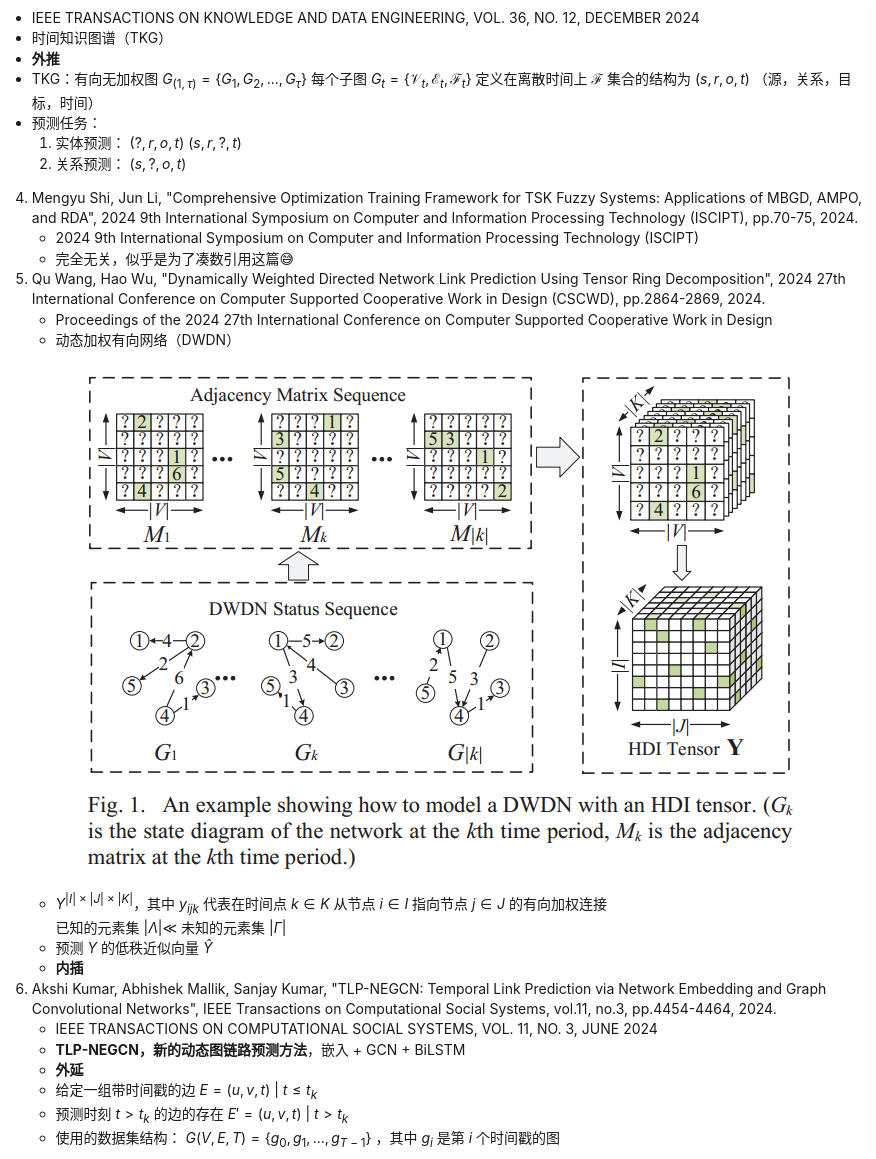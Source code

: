    - IEEE TRANSACTIONS ON KNOWLEDGE AND DATA ENGINEERING, VOL. 36, NO. 12, DECEMBER 2024
   - 时间知识图谱（TKG）
   - **外推**
   - TKG：有向无加权图 $G_{(1,\tau)} = \{G_1, G_2, ..., G_{\tau}\}$
      每个子图 $G_t = \{\mathcal{V}_t, \mathcal{E}_t, \mathcal{F}_t\}$ 定义在离散时间上
      $\mathcal{F}$ 集合的结构为 $(s,r,o,t)$ （源，关系，目标，时间）
   - 预测任务：
     1. 实体预测： $(?,r,o,t)$ $(s,r,?,t)$
     2. 关系预测： $(s,?,o,t)$
4. Mengyu Shi, Jun Li, "Comprehensive Optimization Training Framework for TSK Fuzzy Systems: Applications of MBGD, AMPO, and RDA", 2024 9th International Symposium on Computer and Information Processing Technology (ISCIPT), pp.70-75, 2024.
   - 2024 9th International Symposium on Computer and Information Processing Technology (ISCIPT)
   - 完全无关，似乎是为了凑数引用这篇😅
5. Qu Wang, Hao Wu, "Dynamically Weighted Directed Network Link Prediction Using Tensor Ring Decomposition", 2024 27th International Conference on Computer Supported Cooperative Work in Design (CSCWD), pp.2864-2869, 2024.
   - Proceedings of the 2024 27th International Conference on Computer Supported Cooperative Work in Design
   - 动态加权有向网络（DWDN）
     ![alt text](image-6.png)
   - $Y^{|I|×|J|×|K|}$，其中 $y_{ijk}$ 代表在时间点 $k \in K$ 从节点 $i \in I$ 指向节点 $j \in J$ 的有向加权连接<br/>已知的元素集 $|\Lambda| \ll$ 未知的元素集 $|\Gamma|$
   - 预测 $Y$ 的低秩近似向量 $\hat{Y}$
   - **内插**
6. Akshi Kumar, Abhishek Mallik, Sanjay Kumar, "TLP-NEGCN: Temporal Link Prediction via Network Embedding and Graph Convolutional Networks", IEEE Transactions on Computational Social Systems, vol.11, no.3, pp.4454-4464, 2024.
   - IEEE TRANSACTIONS ON COMPUTATIONAL SOCIAL SYSTEMS, VOL. 11, NO. 3, JUNE 2024
   - **TLP-NEGCN，新的动态图链路预测方法**，嵌入 + GCN + BiLSTM
   - **外延**
   - 给定一组带时间戳的边 $E = (u,v,t) \ |\  t \le t_k$
   - 预测时刻 $t>t_k$ 的边的存在 $E' = (u,v,t) \ |\  t > t_k$
   - 使用的数据集结构： $G(V,E,T)=\{ g_0, g_1, ..., g_{T-1}\}$ ，其中 $g_i$ 是第 $i$ 个时间戳的图